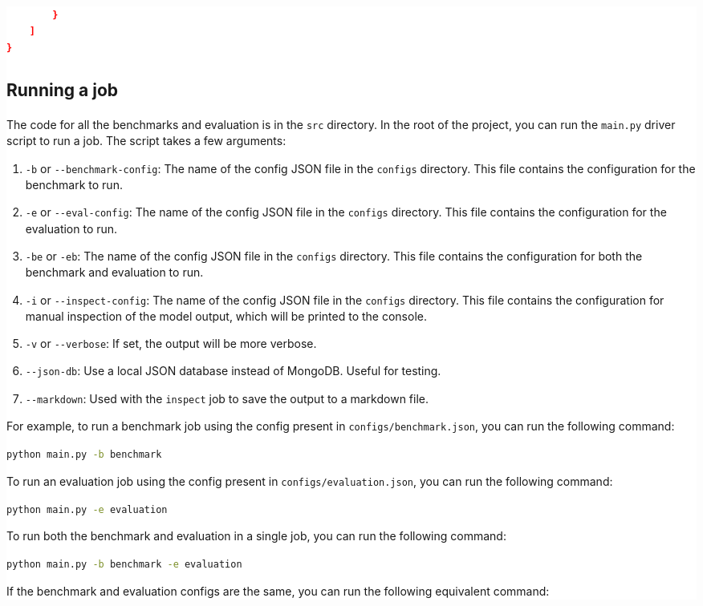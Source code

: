 ```json
        }
    ]
}
```

## Running a job

The code for all the benchmarks and evaluation is in the `src` directory. In
the root of the project, you can run the `main.py` driver script to run a job.
The script takes a few arguments:

1. `-b` or `--benchmark-config`: The name of the config JSON file in the
`configs` directory. This file contains the configuration for the benchmark
to run.

2. `-e` or `--eval-config`: The name of the config JSON file in the `configs`
directory. This file contains the configuration for the evaluation to run.

3. `-be` or `-eb`: The name of the config JSON file in the `configs` directory.
This file contains the configuration for both the benchmark and evaluation to
run.

4. `-i` or `--inspect-config`: The name of the config JSON file in the
`configs` directory. This file contains the configuration for manual inspection
of the model output, which will be printed to the console.

5. `-v` or `--verbose`: If set, the output will be more verbose.

6. `--json-db`: Use a local JSON database instead of MongoDB. Useful for
testing.

7. `--markdown`: Used with the `inspect` job to save the output to a markdown
file.

For example, to run a benchmark job using the config present in
`configs/benchmark.json`, you can run the following command:

```bash
python main.py -b benchmark
```

To run an evaluation job using the config present in `configs/evaluation.json`,
you can run the following command:

```bash
python main.py -e evaluation
```

To run both the benchmark and evaluation in a single job, you can run the
following command:

```bash
python main.py -b benchmark -e evaluation
```

If the benchmark and evaluation configs are the same, you can run the
following equivalent command:
